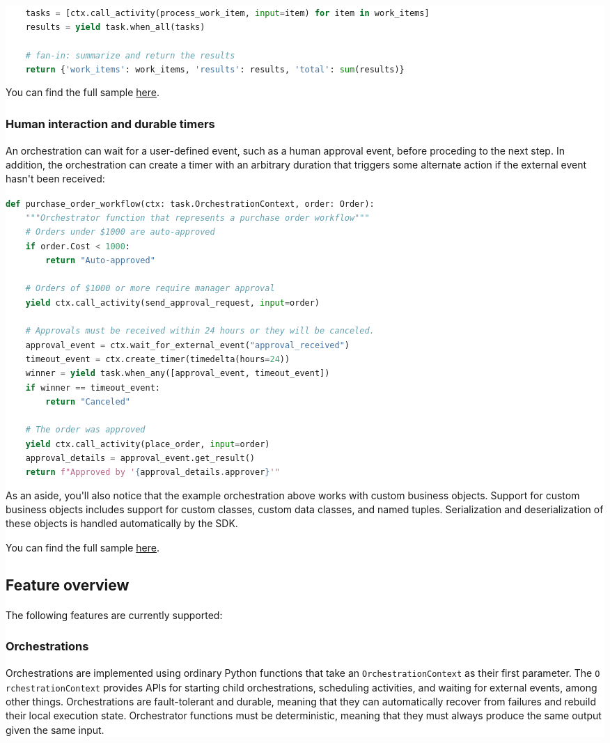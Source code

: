 ```python
    tasks = [ctx.call_activity(process_work_item, input=item) for item in work_items]
    results = yield task.when_all(tasks)

    # fan-in: summarize and return the results
    return {'work_items': work_items, 'results': results, 'total': sum(results)}
```

You can find the full sample [here](./examples/fanout_fanin.py).

### Human interaction and durable timers

An orchestration can wait for a user-defined event, such as a human approval event, before proceding to the next step. In addition, the orchestration can create a timer with an arbitrary duration that triggers some alternate action if the external event hasn't been received:

```python
def purchase_order_workflow(ctx: task.OrchestrationContext, order: Order):
    """Orchestrator function that represents a purchase order workflow"""
    # Orders under $1000 are auto-approved
    if order.Cost < 1000:
        return "Auto-approved"

    # Orders of $1000 or more require manager approval
    yield ctx.call_activity(send_approval_request, input=order)

    # Approvals must be received within 24 hours or they will be canceled.
    approval_event = ctx.wait_for_external_event("approval_received")
    timeout_event = ctx.create_timer(timedelta(hours=24))
    winner = yield task.when_any([approval_event, timeout_event])
    if winner == timeout_event:
        return "Canceled"

    # The order was approved
    yield ctx.call_activity(place_order, input=order)
    approval_details = approval_event.get_result()
    return f"Approved by '{approval_details.approver}'"
```

As an aside, you'll also notice that the example orchestration above works with custom business objects. Support for custom business objects includes support for custom classes, custom data classes, and named tuples. Serialization and deserialization of these objects is handled automatically by the SDK.

You can find the full sample [here](./examples/human_interaction.py).

## Feature overview

The following features are currently supported:

### Orchestrations

Orchestrations are implemented using ordinary Python functions that take an `OrchestrationContext` as their first parameter. The `OrchestrationContext` provides APIs for starting child orchestrations, scheduling activities, and waiting for external events, among other things. Orchestrations are fault-tolerant and durable, meaning that they can automatically recover from failures and rebuild their local execution state. Orchestrator functions must be deterministic, meaning that they must always produce the same output given the same input.
